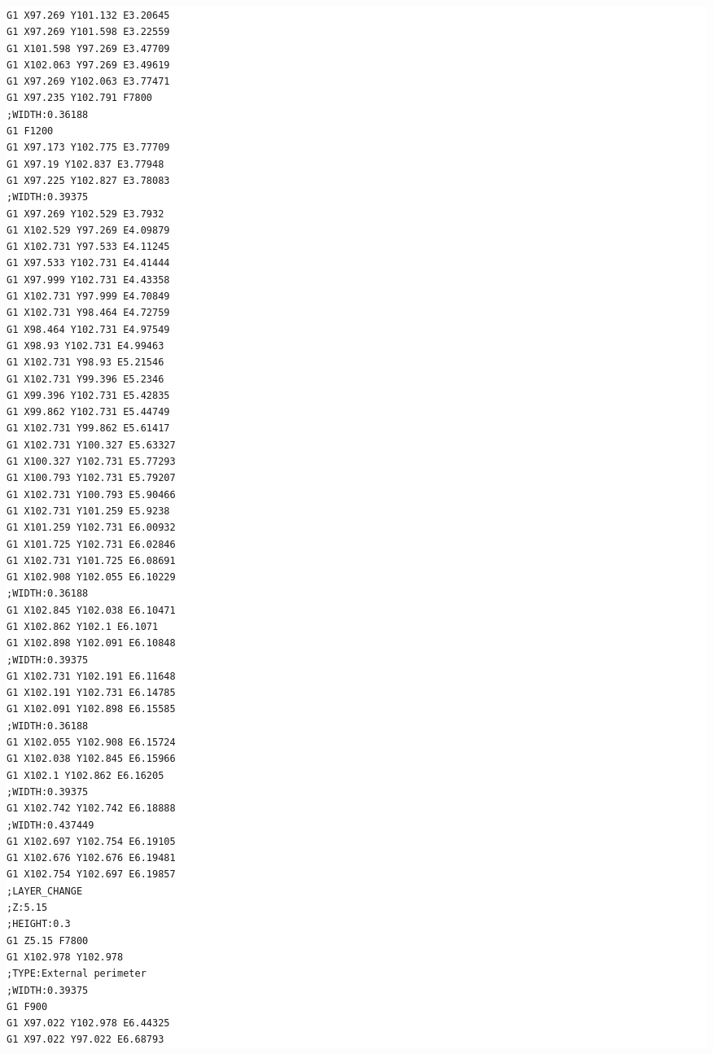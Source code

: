 ```
G1 X97.269 Y101.132 E3.20645
G1 X97.269 Y101.598 E3.22559
G1 X101.598 Y97.269 E3.47709
G1 X102.063 Y97.269 E3.49619
G1 X97.269 Y102.063 E3.77471
G1 X97.235 Y102.791 F7800
;WIDTH:0.36188
G1 F1200
G1 X97.173 Y102.775 E3.77709
G1 X97.19 Y102.837 E3.77948
G1 X97.225 Y102.827 E3.78083
;WIDTH:0.39375
G1 X97.269 Y102.529 E3.7932
G1 X102.529 Y97.269 E4.09879
G1 X102.731 Y97.533 E4.11245
G1 X97.533 Y102.731 E4.41444
G1 X97.999 Y102.731 E4.43358
G1 X102.731 Y97.999 E4.70849
G1 X102.731 Y98.464 E4.72759
G1 X98.464 Y102.731 E4.97549
G1 X98.93 Y102.731 E4.99463
G1 X102.731 Y98.93 E5.21546
G1 X102.731 Y99.396 E5.2346
G1 X99.396 Y102.731 E5.42835
G1 X99.862 Y102.731 E5.44749
G1 X102.731 Y99.862 E5.61417
G1 X102.731 Y100.327 E5.63327
G1 X100.327 Y102.731 E5.77293
G1 X100.793 Y102.731 E5.79207
G1 X102.731 Y100.793 E5.90466
G1 X102.731 Y101.259 E5.9238
G1 X101.259 Y102.731 E6.00932
G1 X101.725 Y102.731 E6.02846
G1 X102.731 Y101.725 E6.08691
G1 X102.908 Y102.055 E6.10229
;WIDTH:0.36188
G1 X102.845 Y102.038 E6.10471
G1 X102.862 Y102.1 E6.1071
G1 X102.898 Y102.091 E6.10848
;WIDTH:0.39375
G1 X102.731 Y102.191 E6.11648
G1 X102.191 Y102.731 E6.14785
G1 X102.091 Y102.898 E6.15585
;WIDTH:0.36188
G1 X102.055 Y102.908 E6.15724
G1 X102.038 Y102.845 E6.15966
G1 X102.1 Y102.862 E6.16205
;WIDTH:0.39375
G1 X102.742 Y102.742 E6.18888
;WIDTH:0.437449
G1 X102.697 Y102.754 E6.19105
G1 X102.676 Y102.676 E6.19481
G1 X102.754 Y102.697 E6.19857
;LAYER_CHANGE
;Z:5.15
;HEIGHT:0.3
G1 Z5.15 F7800
G1 X102.978 Y102.978
;TYPE:External perimeter
;WIDTH:0.39375
G1 F900
G1 X97.022 Y102.978 E6.44325
G1 X97.022 Y97.022 E6.68793
```